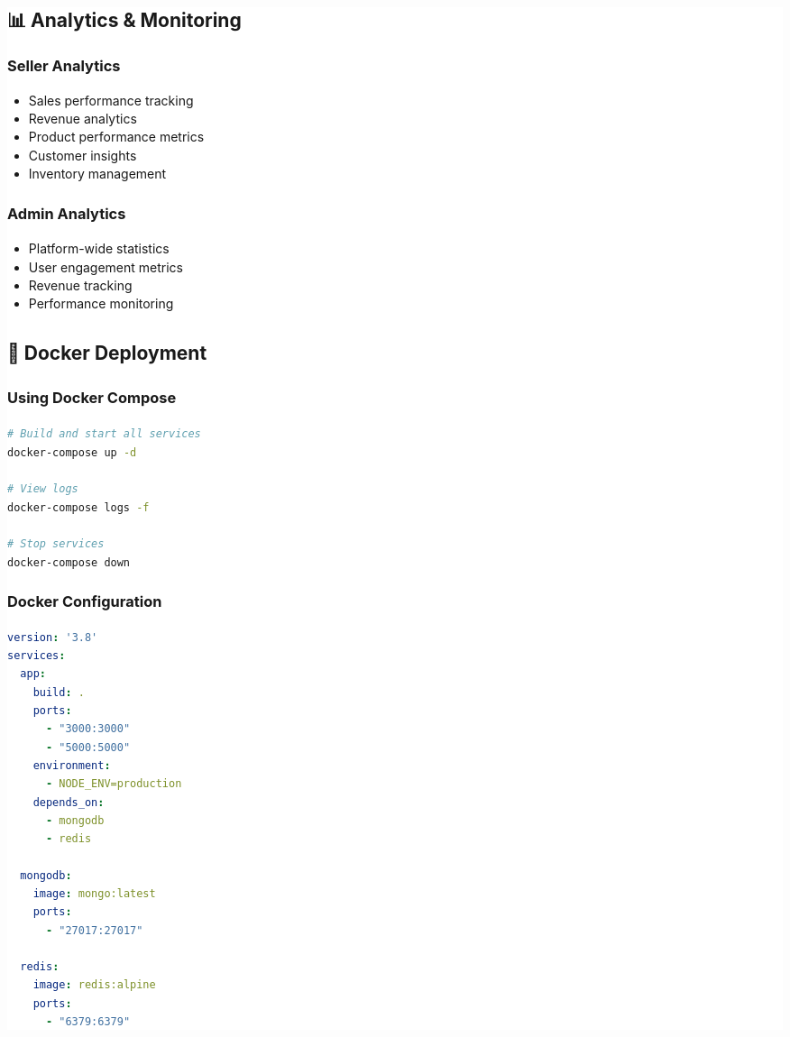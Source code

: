 ## 📊 Analytics & Monitoring

### Seller Analytics
- Sales performance tracking
- Revenue analytics
- Product performance metrics
- Customer insights
- Inventory management

### Admin Analytics
- Platform-wide statistics
- User engagement metrics
- Revenue tracking
- Performance monitoring

## 🐳 Docker Deployment

### Using Docker Compose
```bash
# Build and start all services
docker-compose up -d

# View logs
docker-compose logs -f

# Stop services
docker-compose down
```

### Docker Configuration
```yaml
version: '3.8'
services:
  app:
    build: .
    ports:
      - "3000:3000"
      - "5000:5000"
    environment:
      - NODE_ENV=production
    depends_on:
      - mongodb
      - redis

  mongodb:
    image: mongo:latest
    ports:
      - "27017:27017"

  redis:
    image: redis:alpine
    ports:
      - "6379:6379"
```
